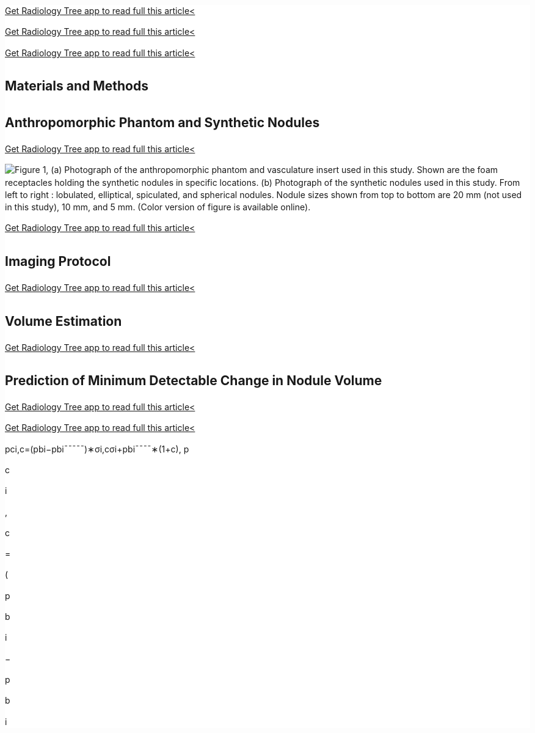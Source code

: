 [Get Radiology Tree app to read full this article<](https://clinicalpub.com/app)

[Get Radiology Tree app to read full this article<](https://clinicalpub.com/app)

[Get Radiology Tree app to read full this article<](https://clinicalpub.com/app)

## Materials and Methods

## Anthropomorphic Phantom and Synthetic Nodules

[Get Radiology Tree app to read full this article<](https://clinicalpub.com/app)

![Figure 1, (a) Photograph of the anthropomorphic phantom and vasculature insert used in this study. Shown are the foam receptacles holding the synthetic nodules in specific locations. (b) Photograph of the synthetic nodules used in this study. From left to right : lobulated, elliptical, spiculated, and spherical nodules. Nodule sizes shown from top to bottom are 20 mm (not used in this study), 10 mm, and 5 mm. (Color version of figure is available online).](https://storage.googleapis.com/dl.dentistrykey.com/clinical/MinimumDetectableChangeinLungNoduleVolumeinaPhantomCTStudy/0_1s20S1076633213003991.jpg)

[Get Radiology Tree app to read full this article<](https://clinicalpub.com/app)

## Imaging Protocol

[Get Radiology Tree app to read full this article<](https://clinicalpub.com/app)

## Volume Estimation

[Get Radiology Tree app to read full this article<](https://clinicalpub.com/app)

## Prediction of Minimum Detectable Change in Nodule Volume

[Get Radiology Tree app to read full this article<](https://clinicalpub.com/app)

[Get Radiology Tree app to read full this article<](https://clinicalpub.com/app)

pci,c=(pbi−pbi¯¯¯¯¯)∗σi,cσi+pbi¯¯¯¯∗(1+c),
p

c

i

,

c

=

(

p

b

i

−

p

b

i
